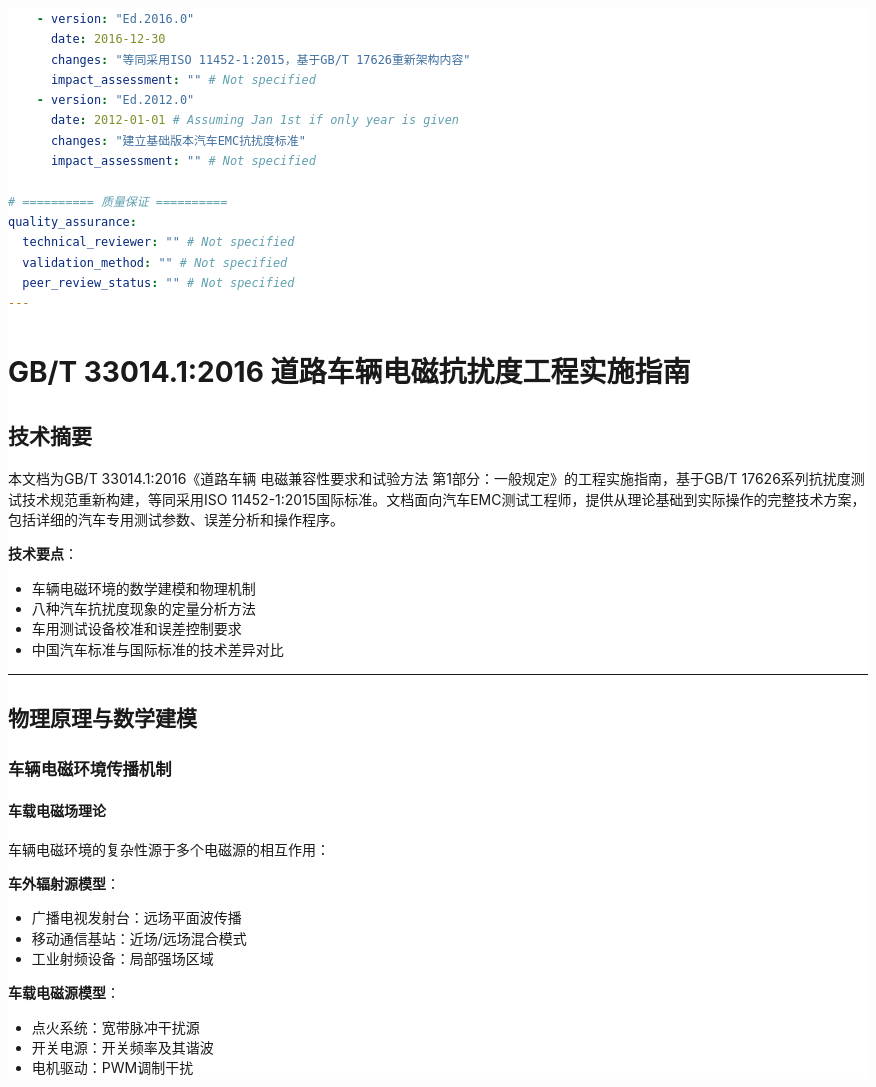 ```yaml
    - version: "Ed.2016.0"
      date: 2016-12-30
      changes: "等同采用ISO 11452-1:2015，基于GB/T 17626重新架构内容"
      impact_assessment: "" # Not specified
    - version: "Ed.2012.0"
      date: 2012-01-01 # Assuming Jan 1st if only year is given
      changes: "建立基础版本汽车EMC抗扰度标准"
      impact_assessment: "" # Not specified

# ========== 质量保证 ==========
quality_assurance:
  technical_reviewer: "" # Not specified
  validation_method: "" # Not specified
  peer_review_status: "" # Not specified
---
```


# GB/T 33014.1:2016 道路车辆电磁抗扰度工程实施指南

## 技术摘要

本文档为GB/T 33014.1:2016《道路车辆 电磁兼容性要求和试验方法 第1部分：一般规定》的工程实施指南，基于GB/T 17626系列抗扰度测试技术规范重新构建，等同采用ISO 11452-1:2015国际标准。文档面向汽车EMC测试工程师，提供从理论基础到实际操作的完整技术方案，包括详细的汽车专用测试参数、误差分析和操作程序。

**技术要点**：
- 车辆电磁环境的数学建模和物理机制
- 八种汽车抗扰度现象的定量分析方法
- 车用测试设备校准和误差控制要求
- 中国汽车标准与国际标准的技术差异对比

---

## 物理原理与数学建模

### 车辆电磁环境传播机制

#### 车载电磁场理论

车辆电磁环境的复杂性源于多个电磁源的相互作用：

**车外辐射源模型**：
- 广播电视发射台：远场平面波传播
- 移动通信基站：近场/远场混合模式
- 工业射频设备：局部强场区域

**车载电磁源模型**：
- 点火系统：宽带脉冲干扰源
- 开关电源：开关频率及其谐波
- 电机驱动：PWM调制干扰
